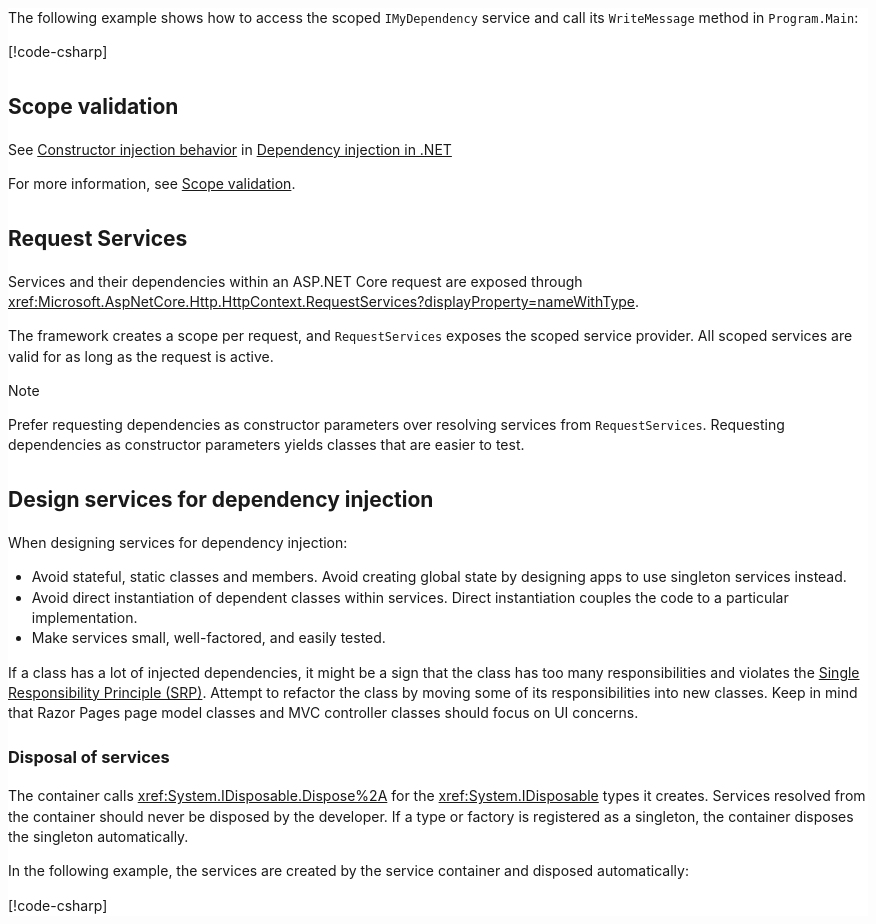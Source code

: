 The following example shows how to access the scoped `IMyDependency` service and call its `WriteMessage` method in `Program.Main`:

[!code-csharp[](dependency-injection/samples/3.x/DependencyInjectionSample/Program.cs?name=snippet)]

<a name="sv"></a>

## Scope validation

See [Constructor injection behavior](/dotnet/core/extensions/dependency-injection#constructor-injection-behavior) in [Dependency injection in .NET](/dotnet/core/extensions/dependency-injection)

For more information, see [Scope validation](xref:fundamentals/host/web-host#scope-validation).

## Request Services

Services and their dependencies within an ASP.NET Core request are exposed through <xref:Microsoft.AspNetCore.Http.HttpContext.RequestServices?displayProperty=nameWithType>.

The framework creates a scope per request, and `RequestServices` exposes the scoped service provider. All scoped services are valid for as long as the request is active.

> [!NOTE]
> Prefer requesting dependencies as constructor parameters over resolving services from `RequestServices`. Requesting dependencies as constructor parameters yields classes that are easier to test.

## Design services for dependency injection

When designing services for dependency injection:

* Avoid stateful, static classes and members. Avoid creating global state by designing apps to use singleton services instead.
* Avoid direct instantiation of dependent classes within services. Direct instantiation couples the code to a particular implementation.
* Make services small, well-factored, and easily tested.

If a class has a lot of injected dependencies, it might be a sign that the class has too many responsibilities and violates the [Single Responsibility Principle (SRP)](/dotnet/standard/modern-web-apps-azure-architecture/architectural-principles#single-responsibility). Attempt to refactor the class by moving some of its responsibilities into new classes. Keep in mind that Razor Pages page model classes and MVC controller classes should focus on UI concerns.

### Disposal of services

The container calls <xref:System.IDisposable.Dispose%2A> for the <xref:System.IDisposable> types it creates. Services resolved from the container should never be disposed by the developer. If a type or factory is registered as a singleton, the container disposes the singleton automatically.

In the following example, the services are created by the service container and disposed automatically:

[!code-csharp[](dependency-injection/samples/3.x/DIsample2/DIsample2/Services/Service1.cs?name=snippet)]

